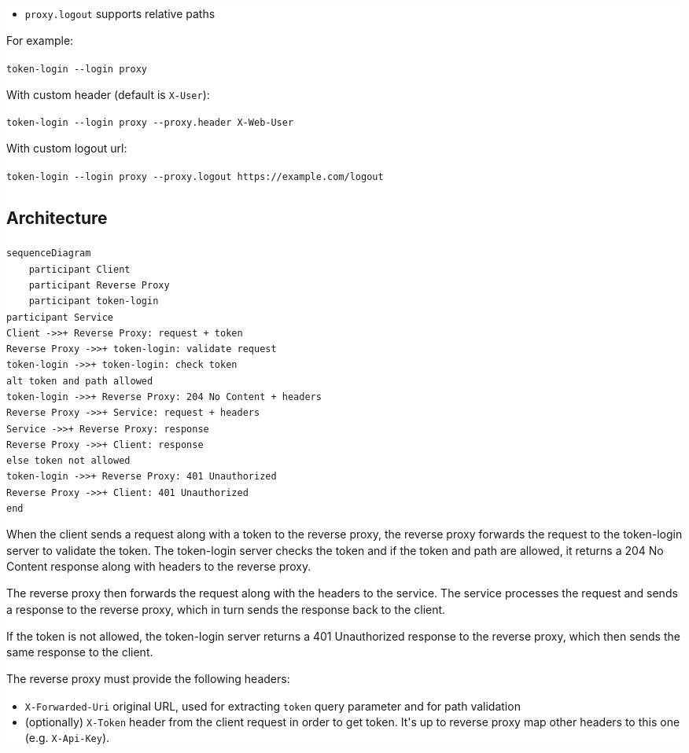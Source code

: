 * `proxy.logout` supports relative paths

For example:

    token-login --login proxy

With custom header (default is `X-User`):


    token-login --login proxy --proxy.header X-Web-User


With custom logout url:

    token-login --login proxy --proxy.logout https://example.com/logout

## Architecture

```mermaid
sequenceDiagram
    participant Client
    participant Reverse Proxy
    participant token-login
participant Service
Client ->>+ Reverse Proxy: request + token
Reverse Proxy ->>+ token-login: validate request
token-login ->>+ token-login: check token
alt token and path allowed
token-login ->>+ Reverse Proxy: 204 No Content + headers
Reverse Proxy ->>+ Service: request + headers
Service ->>+ Reverse Proxy: response
Reverse Proxy ->>+ Client: response
else token not allowed
token-login ->>+ Reverse Proxy: 401 Unauthorized
Reverse Proxy ->>+ Client: 401 Unauthorized
end
```

When the client sends a request along with a token to the reverse proxy, the reverse proxy forwards the request to the
token-login server to validate the token. The token-login server checks the token and if the token and path are allowed,
it returns a 204 No Content response along with headers to the reverse proxy.

The reverse proxy then forwards the request along with the headers to the service. The service processes the request and
sends a response to the reverse proxy, which in turn sends the response back to the client.

If the token is not allowed, the token-login server returns a 401 Unauthorized response to the reverse proxy, which then
sends the same response to the client.

The reverse proxy must provide the following headers:

- `X-Forwarded-Uri` original URL, used for extracting `token` query parameter and for path validation
- (optionally) `X-Token` header from the client request in order to get token. It's up to reverse proxy map other
  headers to this one (e.g. `X-Api-Key`).
